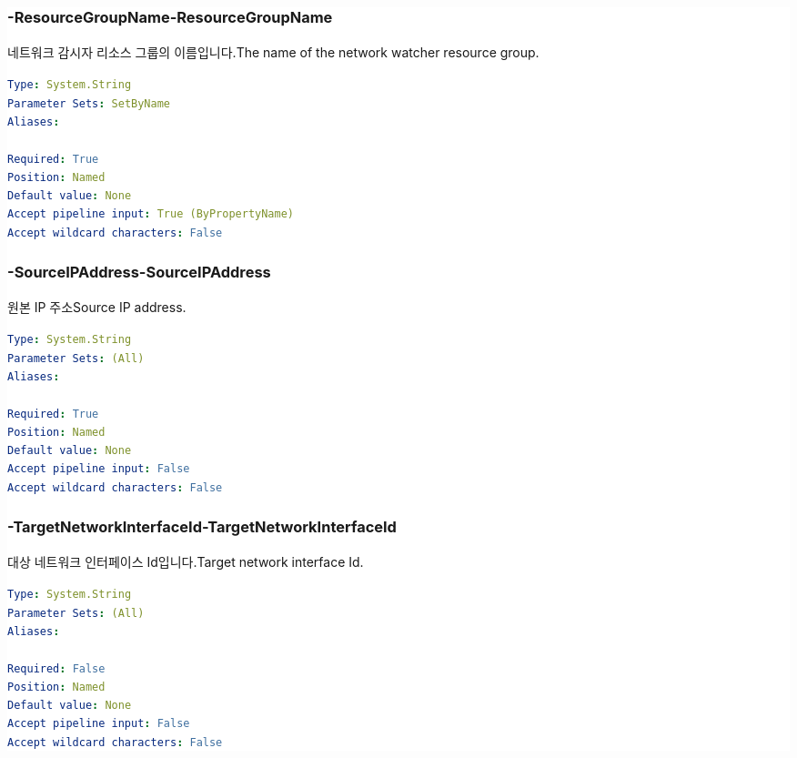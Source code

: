 ### <span data-ttu-id="99ecb-127">-ResourceGroupName</span><span class="sxs-lookup"><span data-stu-id="99ecb-127">-ResourceGroupName</span></span>
<span data-ttu-id="99ecb-128">네트워크 감시자 리소스 그룹의 이름입니다.</span><span class="sxs-lookup"><span data-stu-id="99ecb-128">The name of the network watcher resource group.</span></span>

```yaml
Type: System.String
Parameter Sets: SetByName
Aliases:

Required: True
Position: Named
Default value: None
Accept pipeline input: True (ByPropertyName)
Accept wildcard characters: False
```

### <span data-ttu-id="99ecb-129">-SourceIPAddress</span><span class="sxs-lookup"><span data-stu-id="99ecb-129">-SourceIPAddress</span></span>
<span data-ttu-id="99ecb-130">원본 IP 주소</span><span class="sxs-lookup"><span data-stu-id="99ecb-130">Source IP address.</span></span>

```yaml
Type: System.String
Parameter Sets: (All)
Aliases:

Required: True
Position: Named
Default value: None
Accept pipeline input: False
Accept wildcard characters: False
```

### <span data-ttu-id="99ecb-131">-TargetNetworkInterfaceId</span><span class="sxs-lookup"><span data-stu-id="99ecb-131">-TargetNetworkInterfaceId</span></span>
<span data-ttu-id="99ecb-132">대상 네트워크 인터페이스 Id입니다.</span><span class="sxs-lookup"><span data-stu-id="99ecb-132">Target network interface Id.</span></span>

```yaml
Type: System.String
Parameter Sets: (All)
Aliases:

Required: False
Position: Named
Default value: None
Accept pipeline input: False
Accept wildcard characters: False
```
